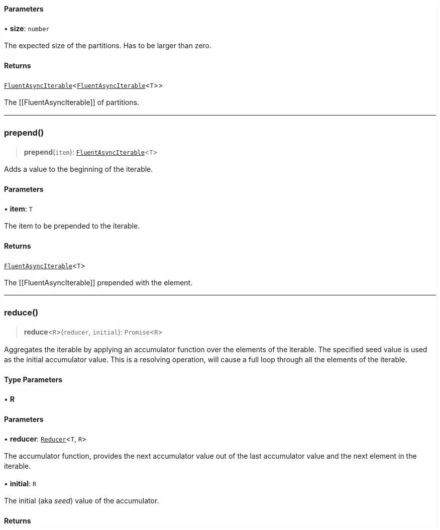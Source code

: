 #### Parameters

• **size**: `number`

The expected size of the partitions. Has to be larger than zero.

#### Returns

[`FluentAsyncIterable`](FluentAsyncIterable.md)\<[`FluentAsyncIterable`](FluentAsyncIterable.md)\<`T`\>\>

The [[FluentAsyncIterable]] of partitions.

***

### prepend()

> **prepend**(`item`): [`FluentAsyncIterable`](FluentAsyncIterable.md)\<`T`\>

Adds a value to the beginning of the iterable.

#### Parameters

• **item**: `T`

The item to be prepended to the iterable.

#### Returns

[`FluentAsyncIterable`](FluentAsyncIterable.md)\<`T`\>

The [[FluentAsyncIterable]] prepended with the element.

***

### reduce()

> **reduce**\<`R`\>(`reducer`, `initial`): `Promise`\<`R`\>

Aggregates the iterable by applying an accumulator function over the elements of the iterable. The specified seed value is used as the initial accumulator value. This is a resolving operation, will cause a full loop through all the elements of the iterable.

#### Type Parameters

• **R**

#### Parameters

• **reducer**: [`Reducer`](Reducer.md)\<`T`, `R`\>

The accumulator function, provides the next accumulator value out of the last accumulator value and the next element in the iterable.

• **initial**: `R`

The initial (aka *seed*) value of the accumulator.

#### Returns
